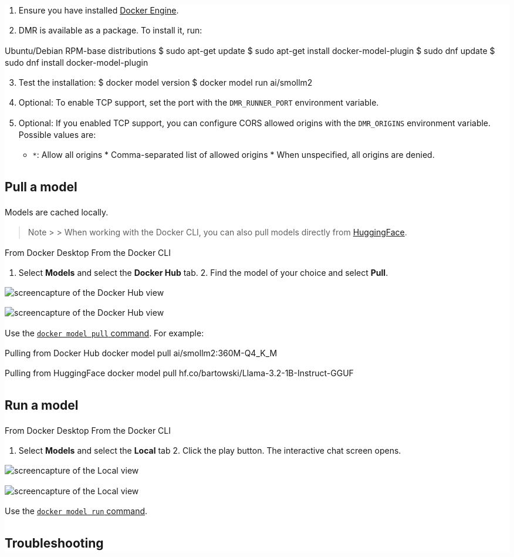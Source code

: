   1. Ensure you have installed [Docker Engine](https://docs.docker.com/engine/install/).

  2. DMR is available as a package. To install it, run:

Ubuntu/Debian  RPM-base distributions                    $ sudo apt-get update          $ sudo apt-get install docker-model-plugin                              $ sudo dnf update          $ sudo dnf install docker-model-plugin          

  3. Test the installation:                    $ docker model version          $ docker model run ai/smollm2          

  4. Optional: To enable TCP support, set the port with the `DMR_RUNNER_PORT` environment variable.

  5. Optional: If you enabled TCP support, you can configure CORS allowed origins with the `DMR_ORIGINS` environment variable. Possible values are:

     * `*`: Allow all origins      * Comma-separated list of allowed origins      * When unspecified, all origins are denied.

## Pull a model

Models are cached locally.

> Note >  > When working with the Docker CLI, you can also pull models directly from [HuggingFace](https://huggingface.co/).

From Docker Desktop  From the Docker CLI

  1. Select **Models** and select the **Docker Hub** tab.   2. Find the model of your choice and select **Pull**.

![screencapture of the Docker Hub view](https://docs.docker.com/ai/model-runner/images/dmr-catalog.png)

![screencapture of the Docker Hub view](https://docs.docker.com/ai/model-runner/images/dmr-catalog.png)

Use the [`docker model pull` command](https://docs.docker.com/reference/cli/docker/model/pull/). For example:

Pulling from Docker Hub               docker model pull ai/smollm2:360M-Q4_K_M

Pulling from HuggingFace               docker model pull hf.co/bartowski/Llama-3.2-1B-Instruct-GGUF

## Run a model

From Docker Desktop  From the Docker CLI

  1. Select **Models** and select the **Local** tab   2. Click the play button. The interactive chat screen opens.

![screencapture of the Local view](https://docs.docker.com/ai/model-runner/images/dmr-run.png)

![screencapture of the Local view](https://docs.docker.com/ai/model-runner/images/dmr-run.png)

Use the [`docker model run` command](https://docs.docker.com/reference/cli/docker/model/run/).

## Troubleshooting
